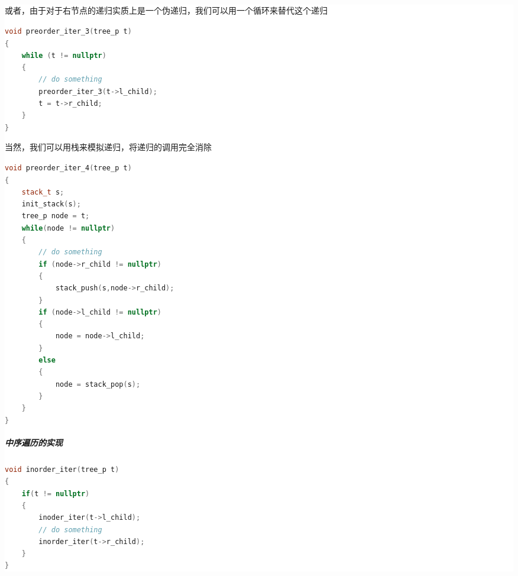 或者，由于对于右节点的递归实质上是一个伪递归，我们可以用一个循环来替代这个递归

```cpp
void preorder_iter_3(tree_p t)
{
    while (t != nullptr)
    {
        // do something
        preorder_iter_3(t->l_child);
        t = t->r_child;
    }
}
```

当然，我们可以用栈来模拟递归，将递归的调用完全消除

```cpp
void preorder_iter_4(tree_p t)
{
	stack_t s;
    init_stack(s);
    tree_p node = t;
    while(node != nullptr)
    {
        // do something
       	if (node->r_child != nullptr)
        {
            stack_push(s,node->r_child);
        }
        if (node->l_child != nullptr)
        {
            node = node->l_child;
        }
        else
        {
            node = stack_pop(s);
        }
    }
}
```

##### 中序遍历的实现

```cpp
void inorder_iter(tree_p t)
{
	if(t != nullptr)
	{
		inoder_iter(t->l_child);
		// do something
		inorder_iter(t->r_child);
	}
}
```
